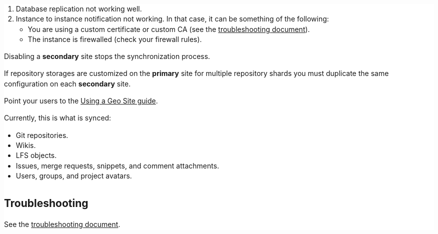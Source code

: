 1. Database replication not working well.
1. Instance to instance notification not working. In that case, it can be
   something of the following:
   - You are using a custom certificate or custom CA (see the [troubleshooting document](troubleshooting/_index.md)).
   - The instance is firewalled (check your firewall rules).

Disabling a **secondary** site stops the synchronization process.

If repository storages are customized on the **primary** site for multiple
repository shards you must duplicate the same configuration on each **secondary** site.

Point your users to the [Using a Geo Site guide](usage.md).

Currently, this is what is synced:

- Git repositories.
- Wikis.
- LFS objects.
- Issues, merge requests, snippets, and comment attachments.
- Users, groups, and project avatars.

## Troubleshooting

See the [troubleshooting document](troubleshooting/_index.md).
